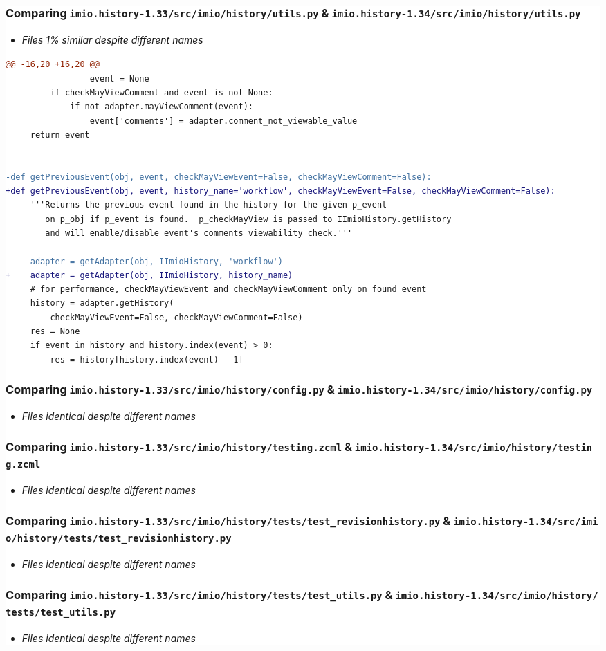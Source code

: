### Comparing `imio.history-1.33/src/imio/history/utils.py` & `imio.history-1.34/src/imio/history/utils.py`

 * *Files 1% similar despite different names*

```diff
@@ -16,20 +16,20 @@
                 event = None
         if checkMayViewComment and event is not None:
             if not adapter.mayViewComment(event):
                 event['comments'] = adapter.comment_not_viewable_value
     return event
 
 
-def getPreviousEvent(obj, event, checkMayViewEvent=False, checkMayViewComment=False):
+def getPreviousEvent(obj, event, history_name='workflow', checkMayViewEvent=False, checkMayViewComment=False):
     '''Returns the previous event found in the history for the given p_event
        on p_obj if p_event is found.  p_checkMayView is passed to IImioHistory.getHistory
        and will enable/disable event's comments viewability check.'''
 
-    adapter = getAdapter(obj, IImioHistory, 'workflow')
+    adapter = getAdapter(obj, IImioHistory, history_name)
     # for performance, checkMayViewEvent and checkMayViewComment only on found event
     history = adapter.getHistory(
         checkMayViewEvent=False, checkMayViewComment=False)
     res = None
     if event in history and history.index(event) > 0:
         res = history[history.index(event) - 1]
```

### Comparing `imio.history-1.33/src/imio/history/config.py` & `imio.history-1.34/src/imio/history/config.py`

 * *Files identical despite different names*

### Comparing `imio.history-1.33/src/imio/history/testing.zcml` & `imio.history-1.34/src/imio/history/testing.zcml`

 * *Files identical despite different names*

### Comparing `imio.history-1.33/src/imio/history/tests/test_revisionhistory.py` & `imio.history-1.34/src/imio/history/tests/test_revisionhistory.py`

 * *Files identical despite different names*

### Comparing `imio.history-1.33/src/imio/history/tests/test_utils.py` & `imio.history-1.34/src/imio/history/tests/test_utils.py`

 * *Files identical despite different names*
